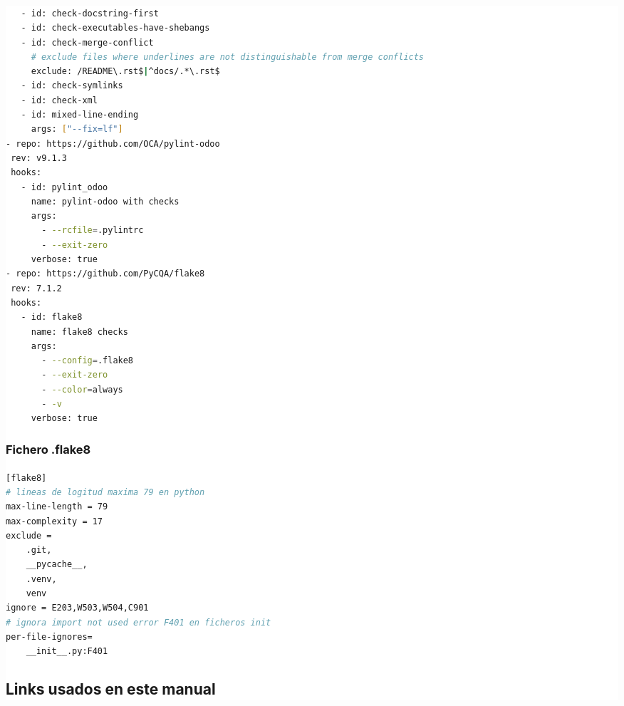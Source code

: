    ```bash
      - id: check-docstring-first
      - id: check-executables-have-shebangs
      - id: check-merge-conflict
        # exclude files where underlines are not distinguishable from merge conflicts
        exclude: /README\.rst$|^docs/.*\.rst$
      - id: check-symlinks
      - id: check-xml
      - id: mixed-line-ending
        args: ["--fix=lf"]
  - repo: https://github.com/OCA/pylint-odoo
    rev: v9.1.3
    hooks:
      - id: pylint_odoo
        name: pylint-odoo with checks
        args:
          - --rcfile=.pylintrc
          - --exit-zero
        verbose: true
  - repo: https://github.com/PyCQA/flake8
    rev: 7.1.2
    hooks:
      - id: flake8
        name: flake8 checks
        args:
          - --config=.flake8
          - --exit-zero
          - --color=always
          - -v
        verbose: true
```

### Fichero .flake8
```bash
[flake8]
# lineas de logitud maxima 79 en python
max-line-length = 79
max-complexity = 17
exclude =
    .git,
    __pycache__,
    .venv,
    venv
ignore = E203,W503,W504,C901
# ignora import not used error F401 en ficheros init 
per-file-ignores=
    __init__.py:F401
```

## Links usados en este manual

